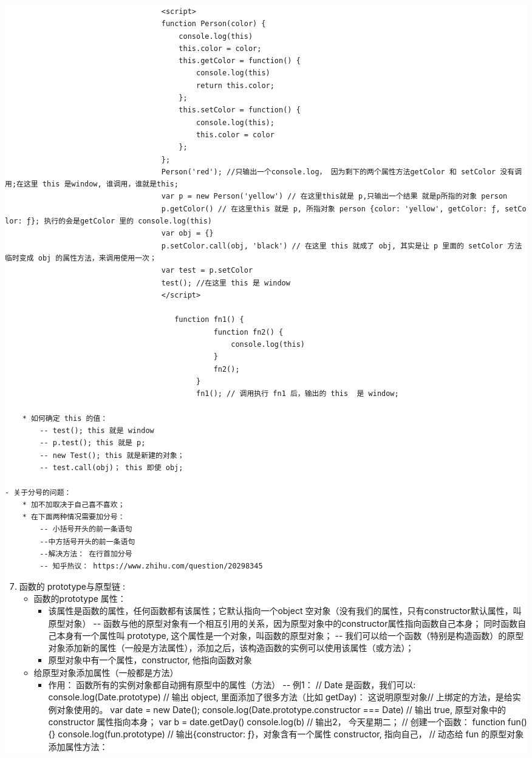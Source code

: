 

                                        <script>
                                        function Person(color) {
                                            console.log(this)
                                            this.color = color;
                                            this.getColor = function() {
                                                console.log(this)
                                                return this.color;
                                            };
                                            this.setColor = function() {
                                                console.log(this);
                                                this.color = color
                                            };
                                        };
                                        Person('red'); //只输出一个console.log， 因为剩下的两个属性方法getColor 和 setColor 没有调用;在这里 this 是window, 谁调用，谁就是this;
                                        var p = new Person('yellow') // 在这里this就是 p,只输出一个结果 就是p所指的对象 person
                                        p.getColor() // 在这里this 就是 p, 所指对象 person {color: 'yellow', getColor: ƒ, setColor: ƒ}; 执行的会是getColor 里的 console.log(this)
                                        var obj = {}
                                        p.setColor.call(obj, 'black') // 在这里 this 就成了 obj, 其实是让 p 里面的 setColor 方法临时变成 obj 的属性方法，来调用使用一次；
                                        var test = p.setColor
                                        test(); //在这里 this 是 window
                                        </script>

                                           function fn1() {
                                                    function fn2() {
                                                        console.log(this)
                                                    }
                                                    fn2();
                                                }
                                                fn1(); // 调用执行 fn1 后，输出的 this  是 window;
                
        * 如何确定 this 的值： 
            -- test(); this 就是 window
            -- p.test(); this 就是 p;
            -- new Test(); this 就是新建的对象；
            -- test.call(obj)； this 即使 obj;

    - 关于分号的问题： 
        * 加不加取决于自己喜不喜欢；
        * 在下面两种情况需要加分号： 
            -- 小括号开头的前一条语句
            --中方括号开头的前一条语句
            --解决方法： 在行首加分号
            -- 知乎热议： https://www.zhihu.com/question/20298345
7. 函数的 prototype与原型链 : 
    - 函数的prototype 属性： 
        * 该属性是函数的属性，任何函数都有该属性；它默认指向一个object 空对象（没有我们的属性，只有constructor默认属性，叫原型对象）
            -- 函数与他的原型对象有一个相互引用的关系，因为原型对象中的constructor属性指向函数自己本身； 同时函数自己本身有一个属性叫 prototype, 这个属性是一个对象，叫函数的原型对象； 
            -- 我们可以给一个函数（特别是构造函数）的原型对象添加新的属性（一般是方法属性），添加之后，该构造函数的实例可以使用该属性（或方法）；
        * 原型对象中有一个属性，constructor, 他指向函数对象
    -  给原型对象添加属性（一般都是方法）
        * 作用： 函数所有的实例对象都自动拥有原型中的属性（方法） 
                    -- 例1： 
                    // Date 是函数，我们可以: console.log(Date.prototype) // 输出 object, 里面添加了很多方法（比如 getDay)： 这说明原型对象// 上绑定的方法，是给实例对象使用的。
                                    var date = new Date();
                                      console.log(Date.prototype.constructor === Date) // 输出 true, 原型对象中的constructor 属性指向本身；
                                    var b = date.getDay()
                                    console.log(b) // 输出2， 今天星期二；
                                    // 创建一个函数： 
                                     function fun(){}
                                     console.log(fun.prototype) // 输出{constructor: ƒ}，对象含有一个属性 constructor, 指向自己，
                                    // 动态给 fun 的原型对象添加属性方法： 